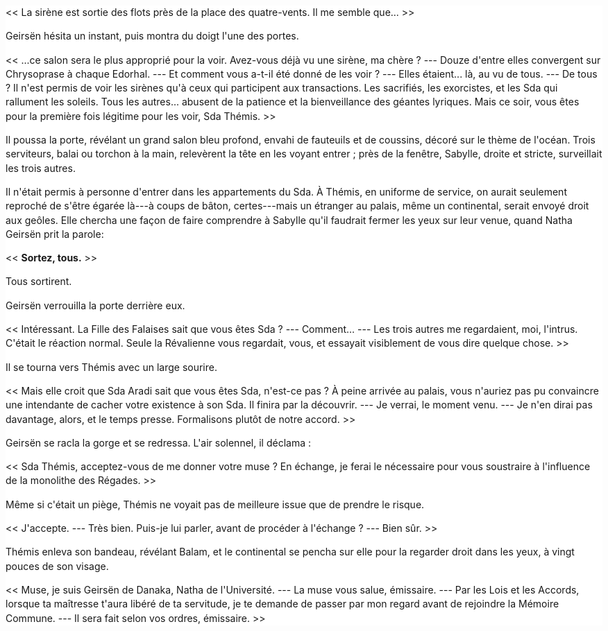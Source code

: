 << La sirène est sortie des flots près de la place des quatre-vents. Il me semble que... >>

Geirsën hésita un instant, puis montra du doigt l'une des portes.

<< ...ce salon sera le plus approprié pour la voir. Avez-vous déjà vu une sirène, ma chère ? 
--- Douze d'entre elles convergent sur Chrysoprase à chaque Edorhal. 
--- Et comment vous a-t-il été donné de les voir ? 
--- Elles étaient... là, au vu de tous. 
--- De tous ? Il n'est permis de voir les sirènes qu'à ceux qui participent aux transactions. Les sacrifiés, les exorcistes, et les Sda qui rallument les soleils. Tous les autres... abusent de la patience et la bienveillance des géantes lyriques. Mais ce soir, vous êtes pour la première fois légitime pour les voir, Sda Thémis. >>

Il poussa la porte, révélant un grand salon bleu profond, envahi de fauteuils et de coussins, décoré sur le thème de l'océan. Trois serviteurs, balai ou torchon à la main, relevèrent la tête en les voyant entrer ; près de la fenêtre, Sabylle, droite et stricte, surveillait les trois autres. 

Il n'était permis à personne d'entrer dans les appartements du Sda. À Thémis, en uniforme de service, on aurait seulement reproché de s'être égarée là---à coups de bâton, certes---mais un étranger au palais, même un continental, serait envoyé droit aux geôles. Elle chercha une façon de faire comprendre à Sabylle qu'il faudrait fermer les yeux sur leur venue, quand Natha Geirsën prit la parole:

<< **Sortez, tous.** >>

Tous sortirent. 

Geirsën verrouilla la porte derrière eux. 

<< Intéressant. La Fille des Falaises sait que vous êtes Sda ? 
--- Comment... 
--- Les trois autres me regardaient, moi, l'intrus. C'était le réaction normal. Seule la Révalienne vous regardait, vous, et essayait visiblement de vous dire quelque chose. >>

Il se tourna vers Thémis avec un large sourire. 

<< Mais elle croit que Sda Aradi sait que vous êtes Sda, n'est-ce pas ? À peine arrivée au palais, vous n'auriez pas pu convaincre une intendante de cacher votre existence à son Sda. Il finira par la découvrir. 
--- Je verrai, le moment venu.
--- Je n'en dirai pas davantage, alors, et le temps presse. Formalisons plutôt de notre accord. >>

Geirsën se racla la gorge et se redressa. L'air solennel, il déclama : 

<< Sda Thémis, acceptez-vous de me donner votre muse ? En échange, je ferai le nécessaire pour vous soustraire à l'influence de la monolithe des Régades. >>

Même si c'était un piège, Thémis ne voyait pas de meilleure issue que de prendre le risque. 

<< J'accepte. 
--- Très bien. Puis-je lui parler, avant de procéder à l'échange ?
--- Bien sûr. >>

Thémis enleva son bandeau, révélant Balam, et le continental se pencha sur elle pour la regarder droit dans les yeux, à vingt pouces de son visage. 

<< Muse, je suis Geirsën de Danaka, Natha de l'Université.
--- La muse vous salue, émissaire. 
--- Par les Lois et les Accords, lorsque ta maîtresse t'aura libéré de ta servitude, je te demande de passer par mon regard avant de rejoindre la Mémoire Commune.
--- Il sera fait selon vos ordres, émissaire. >>
